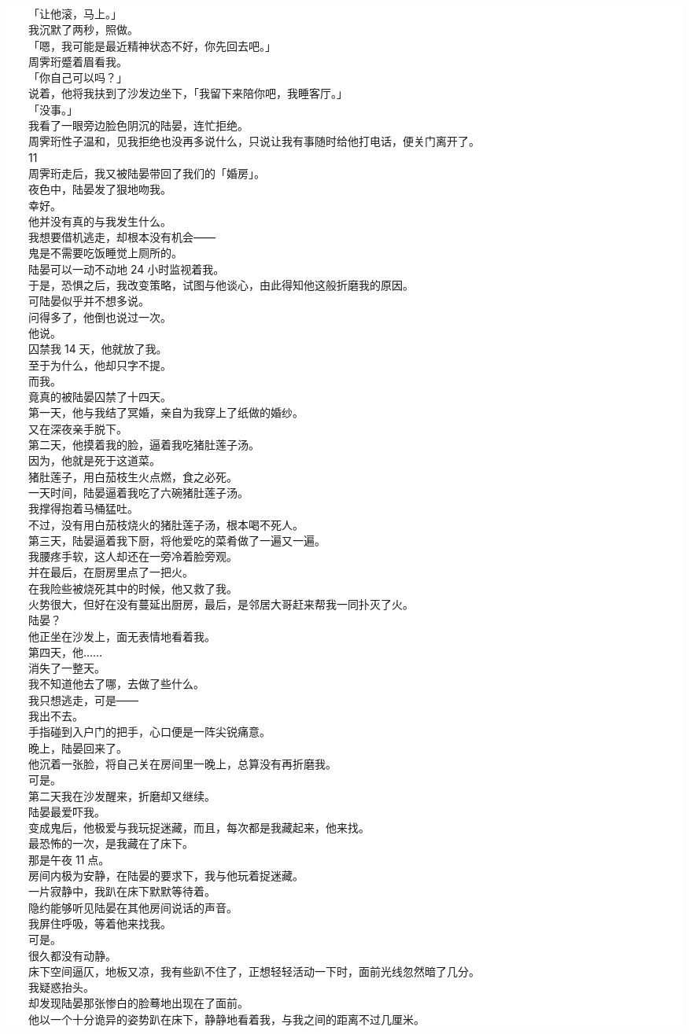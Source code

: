 &emsp;&emsp;「让他滚，马上。」  
&emsp;&emsp;我沉默了两秒，照做。  
&emsp;&emsp;「嗯，我可能是最近精神状态不好，你先回去吧。」  
&emsp;&emsp;周霁珩蹙着眉看我。  
&emsp;&emsp;「你自己可以吗？」  
&emsp;&emsp;说着，他将我扶到了沙发边坐下，「我留下来陪你吧，我睡客厅。」  
&emsp;&emsp;「没事。」  
&emsp;&emsp;我看了一眼旁边脸色阴沉的陆晏，连忙拒绝。  
&emsp;&emsp;周霁珩性子温和，见我拒绝也没再多说什么，只说让我有事随时给他打电话，便关门离开了。  
&emsp;&emsp;11  
&emsp;&emsp;周霁珩走后，我又被陆晏带回了我们的「婚房」。  
&emsp;&emsp;夜色中，陆晏发了狠地吻我。  
&emsp;&emsp;幸好。  
&emsp;&emsp;他并没有真的与我发生什么。  
&emsp;&emsp;我想要借机逃走，却根本没有机会——  
&emsp;&emsp;鬼是不需要吃饭睡觉上厕所的。  
&emsp;&emsp;陆晏可以一动不动地 24 小时监视着我。  
&emsp;&emsp;于是，恐惧之后，我改变策略，试图与他谈心，由此得知他这般折磨我的原因。  
&emsp;&emsp;可陆晏似乎并不想多说。  
&emsp;&emsp;问得多了，他倒也说过一次。  
&emsp;&emsp;他说。  
&emsp;&emsp;囚禁我 14 天，他就放了我。  
&emsp;&emsp;至于为什么，他却只字不提。  
&emsp;&emsp;而我。  
&emsp;&emsp;竟真的被陆晏囚禁了十四天。  
&emsp;&emsp;第一天，他与我结了冥婚，亲自为我穿上了纸做的婚纱。  
&emsp;&emsp;又在深夜亲手脱下。  
&emsp;&emsp;第二天，他摸着我的脸，逼着我吃猪肚莲子汤。  
&emsp;&emsp;因为，他就是死于这道菜。  
&emsp;&emsp;猪肚莲子，用白茄枝生火点燃，食之必死。  
&emsp;&emsp;一天时间，陆晏逼着我吃了六碗猪肚莲子汤。  
&emsp;&emsp;我撑得抱着马桶猛吐。  
&emsp;&emsp;不过，没有用白茄枝烧火的猪肚莲子汤，根本喝不死人。  
&emsp;&emsp;第三天，陆晏逼着我下厨，将他爱吃的菜肴做了一遍又一遍。  
&emsp;&emsp;我腰疼手软，这人却还在一旁冷着脸旁观。  
&emsp;&emsp;并在最后，在厨房里点了一把火。  
&emsp;&emsp;在我险些被烧死其中的时候，他又救了我。  
&emsp;&emsp;火势很大，但好在没有蔓延出厨房，最后，是邻居大哥赶来帮我一同扑灭了火。  
&emsp;&emsp;陆晏？  
&emsp;&emsp;他正坐在沙发上，面无表情地看着我。  
&emsp;&emsp;第四天，他……  
&emsp;&emsp;消失了一整天。  
&emsp;&emsp;我不知道他去了哪，去做了些什么。  
&emsp;&emsp;我只想逃走，可是——  
&emsp;&emsp;我出不去。  
&emsp;&emsp;手指碰到入户门的把手，心口便是一阵尖锐痛意。  
&emsp;&emsp;晚上，陆晏回来了。  
&emsp;&emsp;他沉着一张脸，将自己关在房间里一晚上，总算没有再折磨我。  
&emsp;&emsp;可是。  
&emsp;&emsp;第二天我在沙发醒来，折磨却又继续。  
&emsp;&emsp;陆晏最爱吓我。  
&emsp;&emsp;变成鬼后，他极爱与我玩捉迷藏，而且，每次都是我藏起来，他来找。  
&emsp;&emsp;最恐怖的一次，是我藏在了床下。  
&emsp;&emsp;那是午夜 11 点。  
&emsp;&emsp;房间内极为安静，在陆晏的要求下，我与他玩着捉迷藏。  
&emsp;&emsp;一片寂静中，我趴在床下默默等待着。  
&emsp;&emsp;隐约能够听见陆晏在其他房间说话的声音。  
&emsp;&emsp;我屏住呼吸，等着他来找我。  
&emsp;&emsp;可是。  
&emsp;&emsp;很久都没有动静。  
&emsp;&emsp;床下空间逼仄，地板又凉，我有些趴不住了，正想轻轻活动一下时，面前光线忽然暗了几分。  
&emsp;&emsp;我疑惑抬头。  
&emsp;&emsp;却发现陆晏那张惨白的脸蓦地出现在了面前。  
&emsp;&emsp;他以一个十分诡异的姿势趴在床下，静静地看着我，与我之间的距离不过几厘米。  